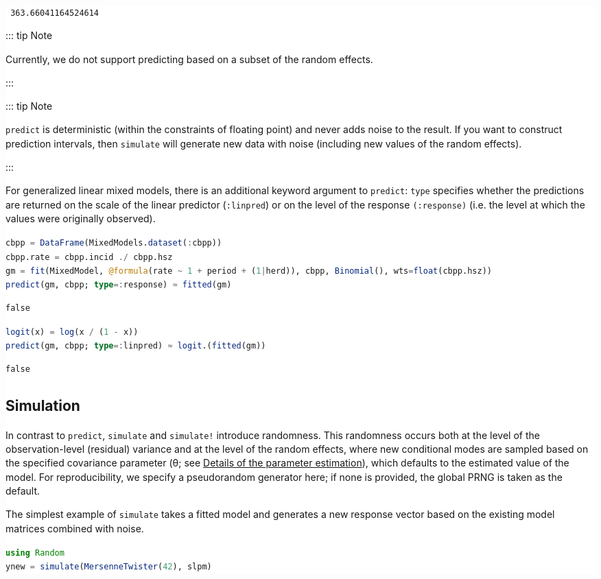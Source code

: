 ```
 363.66041164524614
```


::: tip Note

Currently, we do not support predicting based on a subset of the random effects.

:::

::: tip Note

`predict` is deterministic (within the constraints of floating point) and never adds noise to the result. If you want to construct prediction intervals, then `simulate` will generate new data with noise (including new values of the random effects).

:::

For generalized linear mixed models, there is an additional keyword argument to `predict`: `type` specifies whether the predictions are returned on the scale of the linear predictor (`:linpred`) or on the level of the response `(:response)` (i.e. the level at which the values were originally observed).

```julia
cbpp = DataFrame(MixedModels.dataset(:cbpp))
cbpp.rate = cbpp.incid ./ cbpp.hsz
gm = fit(MixedModel, @formula(rate ~ 1 + period + (1|herd)), cbpp, Binomial(), wts=float(cbpp.hsz))
predict(gm, cbpp; type=:response) ≈ fitted(gm)
```


```
false
```


```julia
logit(x) = log(x / (1 - x))
predict(gm, cbpp; type=:linpred) ≈ logit.(fitted(gm))
```


```
false
```


## Simulation

In contrast to `predict`, `simulate` and `simulate!` introduce randomness. This randomness occurs both at the level of the observation-level (residual) variance and at the level of the random effects, where new conditional modes are sampled based on the specified covariance parameter (θ; see [Details of the parameter estimation](/optimization#Details-of-the-parameter-estimation)), which defaults to the estimated value of the model. For reproducibility, we specify a pseudorandom generator here; if none is provided, the global PRNG is taken as the default.

The simplest example of `simulate` takes a fitted model and generates a new response vector based on the existing model matrices combined with noise.

```julia
using Random
ynew = simulate(MersenneTwister(42), slpm)
```
